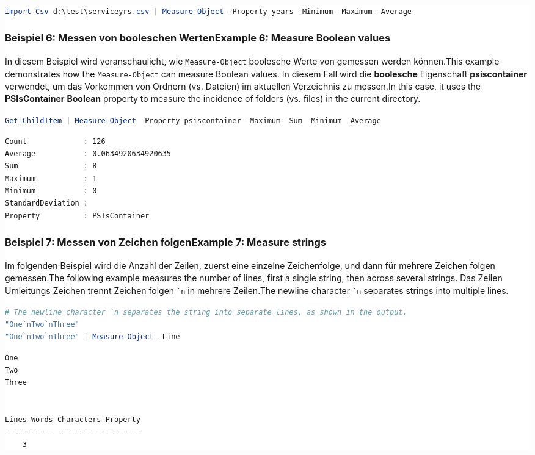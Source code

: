 ```powershell
Import-Csv d:\test\serviceyrs.csv | Measure-Object -Property years -Minimum -Maximum -Average
```

### <span data-ttu-id="bf053-137">Beispiel 6: Messen von booleschen Werten</span><span class="sxs-lookup"><span data-stu-id="bf053-137">Example 6: Measure Boolean values</span></span>

<span data-ttu-id="bf053-138">In diesem Beispiel wird veranschaulicht, wie `Measure-Object` boolesche Werte von gemessen werden können.</span><span class="sxs-lookup"><span data-stu-id="bf053-138">This example demonstrates how the `Measure-Object` can measure Boolean values.</span></span>
<span data-ttu-id="bf053-139">In diesem Fall wird die **boolesche** Eigenschaft **psiscontainer** verwendet, um das Vorkommen von Ordnern (vs. Dateien) im aktuellen Verzeichnis zu messen.</span><span class="sxs-lookup"><span data-stu-id="bf053-139">In this case, it uses the **PSIsContainer** **Boolean** property to measure the incidence of folders (vs. files) in the current directory.</span></span>

```powershell
Get-ChildItem | Measure-Object -Property psiscontainer -Maximum -Sum -Minimum -Average
```

```Output
Count             : 126
Average           : 0.0634920634920635
Sum               : 8
Maximum           : 1
Minimum           : 0
StandardDeviation :
Property          : PSIsContainer
```

### <span data-ttu-id="bf053-140">Beispiel 7: Messen von Zeichen folgen</span><span class="sxs-lookup"><span data-stu-id="bf053-140">Example 7: Measure strings</span></span>

<span data-ttu-id="bf053-141">Im folgenden Beispiel wird die Anzahl der Zeilen, zuerst eine einzelne Zeichenfolge, und dann für mehrere Zeichen folgen gemessen.</span><span class="sxs-lookup"><span data-stu-id="bf053-141">The following example measures the number of lines, first a single string, then across several strings.</span></span> <span data-ttu-id="bf053-142">Das Zeilen Umleitungs Zeichen trennt Zeichen folgen <code>\`n</code> in mehrere Zeilen.</span><span class="sxs-lookup"><span data-stu-id="bf053-142">The newline character <code>\`n</code> separates strings into multiple lines.</span></span>

```powershell
# The newline character `n separates the string into separate lines, as shown in the output.
"One`nTwo`nThree"
"One`nTwo`nThree" | Measure-Object -Line
```

```Output
One
Two
Three


Lines Words Characters Property
----- ----- ---------- --------
    3
```
